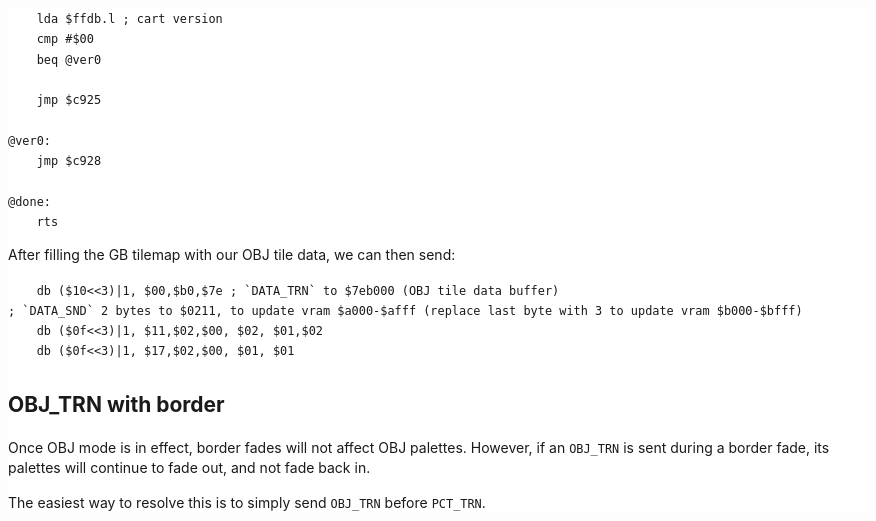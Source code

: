 ```
    lda $ffdb.l ; cart version
    cmp #$00
    beq @ver0

    jmp $c925

@ver0:
    jmp $c928

@done:
    rts

```

After filling the GB tilemap with our OBJ tile data, we can then send:
```
    db ($10<<3)|1, $00,$b0,$7e ; `DATA_TRN` to $7eb000 (OBJ tile data buffer)
; `DATA_SND` 2 bytes to $0211, to update vram $a000-$afff (replace last byte with 3 to update vram $b000-$bfff)
    db ($0f<<3)|1, $11,$02,$00, $02, $01,$02
    db ($0f<<3)|1, $17,$02,$00, $01, $01
```

## OBJ_TRN with border

Once OBJ mode is in effect, border fades will not affect OBJ palettes. However, if an `OBJ_TRN` is sent during a border fade, its palettes will continue to fade out, and not fade back in.

The easiest way to resolve this is to simply send `OBJ_TRN` before `PCT_TRN`.
